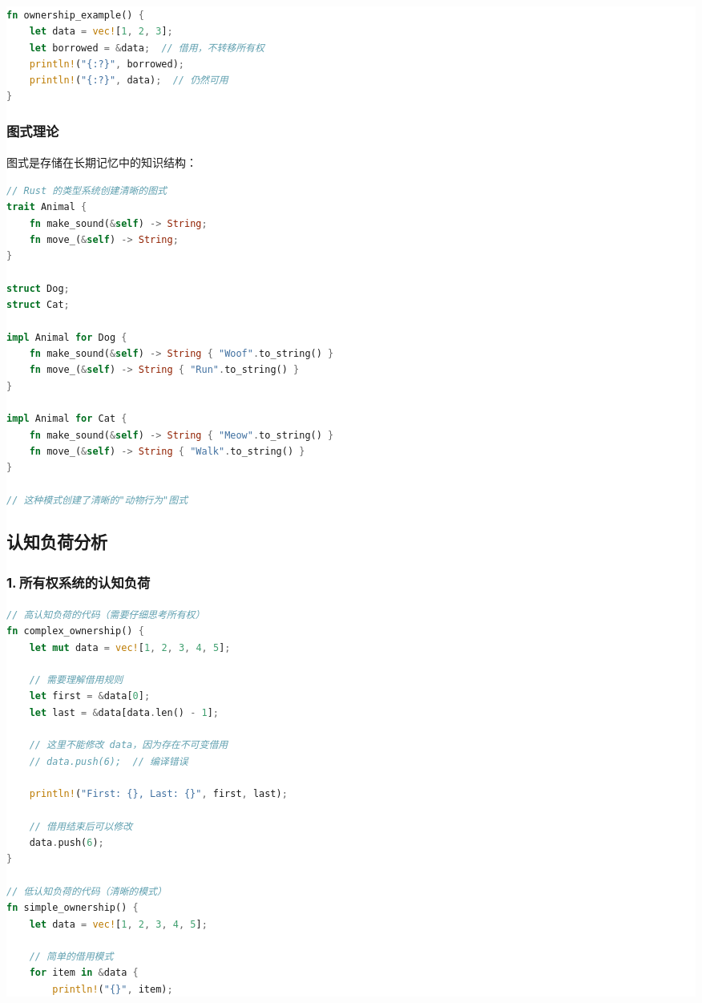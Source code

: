 ```rust
fn ownership_example() {
    let data = vec![1, 2, 3];
    let borrowed = &data;  // 借用，不转移所有权
    println!("{:?}", borrowed);
    println!("{:?}", data);  // 仍然可用
}
```

### 图式理论

图式是存储在长期记忆中的知识结构：

```rust
// Rust 的类型系统创建清晰的图式
trait Animal {
    fn make_sound(&self) -> String;
    fn move_(&self) -> String;
}

struct Dog;
struct Cat;

impl Animal for Dog {
    fn make_sound(&self) -> String { "Woof".to_string() }
    fn move_(&self) -> String { "Run".to_string() }
}

impl Animal for Cat {
    fn make_sound(&self) -> String { "Meow".to_string() }
    fn move_(&self) -> String { "Walk".to_string() }
}

// 这种模式创建了清晰的"动物行为"图式
```

## 认知负荷分析

### 1. 所有权系统的认知负荷

```rust
// 高认知负荷的代码（需要仔细思考所有权）
fn complex_ownership() {
    let mut data = vec![1, 2, 3, 4, 5];
    
    // 需要理解借用规则
    let first = &data[0];
    let last = &data[data.len() - 1];
    
    // 这里不能修改 data，因为存在不可变借用
    // data.push(6);  // 编译错误
    
    println!("First: {}, Last: {}", first, last);
    
    // 借用结束后可以修改
    data.push(6);
}

// 低认知负荷的代码（清晰的模式）
fn simple_ownership() {
    let data = vec![1, 2, 3, 4, 5];
    
    // 简单的借用模式
    for item in &data {
        println!("{}", item);
```